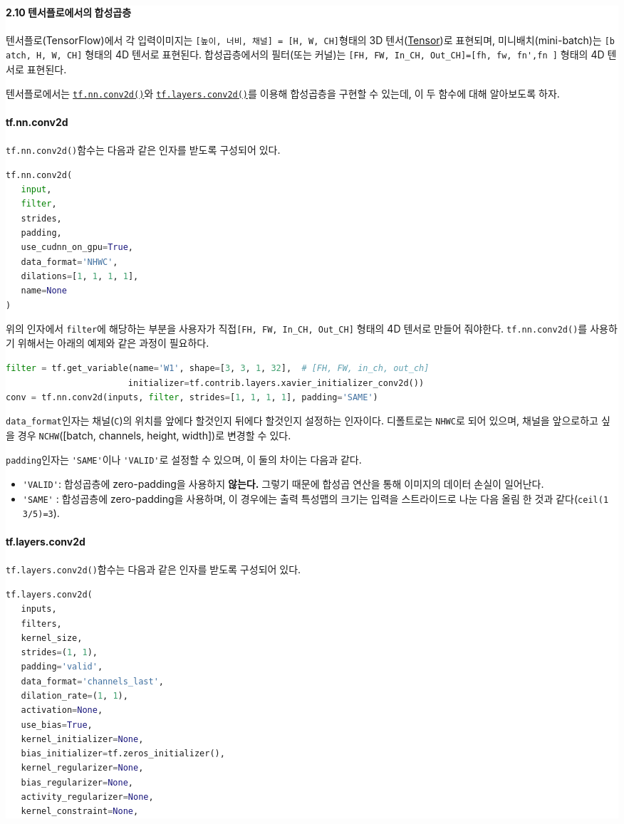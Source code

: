 

#### 2.10 텐서플로에서의 합성곱층

텐서플로(TensorFlow)에서 각 입력이미지는 `[높이, 너비, 채널] = [H, W, CH]`형태의 3D 텐서([Tensor](http://excelsior-cjh.tistory.com/148?category=940399))로 표현되며, 미니배치(mini-batch)는 `[batch, H, W, CH]` 형태의 4D 텐서로 표현된다. 합성곱층에서의 필터(또는 커널)는 `[FH, FW, In_CH, Out_CH]=[fh, fw, fn',fn ]`  형태의 4D 텐서로 표현된다. 

텐서플로에서는 [`tf.nn.conv2d()`](https://www.tensorflow.org/api_docs/python/tf/nn/conv2d)와 [`tf.layers.conv2d()`](https://www.tensorflow.org/api_docs/python/tf/layers/conv2d)를 이용해 합성곱층을 구현할 수 있는데, 이 두 함수에 대해 알아보도록 하자.



#### tf.nn.conv2d

`tf.nn.conv2d()`함수는 다음과 같은 인자를 받도록 구성되어 있다.

```python
tf.nn.conv2d(
   input,
   filter,
   strides,
   padding,
   use_cudnn_on_gpu=True,
   data_format='NHWC',
   dilations=[1, 1, 1, 1],
   name=None
)
```

위의 인자에서 `filter`에 해당하는 부분을 사용자가 직접`[FH, FW, In_CH, Out_CH]` 형태의 4D 텐서로 만들어 줘야한다. `tf.nn.conv2d()`를 사용하기 위해서는 아래의 예제와 같은 과정이 필요하다.

```python
filter = tf.get_variable(name='W1', shape=[3, 3, 1, 32],  # [FH, FW, in_ch, out_ch]
                        initializer=tf.contrib.layers.xavier_initializer_conv2d())
conv = tf.nn.conv2d(inputs, filter, strides=[1, 1, 1, 1], padding='SAME')
```

`data_format`인자는 채널(`C`)의 위치를 앞에다 할것인지 뒤에다 할것인지 설정하는 인자이다. 디폴트로는 `NHWC`로 되어 있으며, 채널을 앞으로하고 싶을 경우 `NCHW`([batch, channels, height, width])로 변경할 수 있다.

`padding`인자는 `'SAME'`이나 `'VALID'`로 설정할 수 있으며, 이 둘의 차이는 다음과 같다.

- `'VALID'`: 합성곱층에 zero-padding을 사용하지 **않는다.** 그렇기 때문에 합성곱 연산을 통해 이미지의 데이터 손실이 일어난다.
- `'SAME'` : 합성곱층에 zero-padding을 사용하며, 이 경우에는 출력 특성맵의 크기는 입력을 스트라이드로 나눈 다음 올림 한 것과 같다(`ceil(13/5)=3`).



#### tf.layers.conv2d

`tf.layers.conv2d()`함수는 다음과 같은 인자를 받도록 구성되어 있다.

```python
tf.layers.conv2d(
   inputs,
   filters,
   kernel_size,
   strides=(1, 1),
   padding='valid',
   data_format='channels_last',
   dilation_rate=(1, 1),
   activation=None,
   use_bias=True,
   kernel_initializer=None,
   bias_initializer=tf.zeros_initializer(),
   kernel_regularizer=None,
   bias_regularizer=None,
   activity_regularizer=None,
   kernel_constraint=None,
```